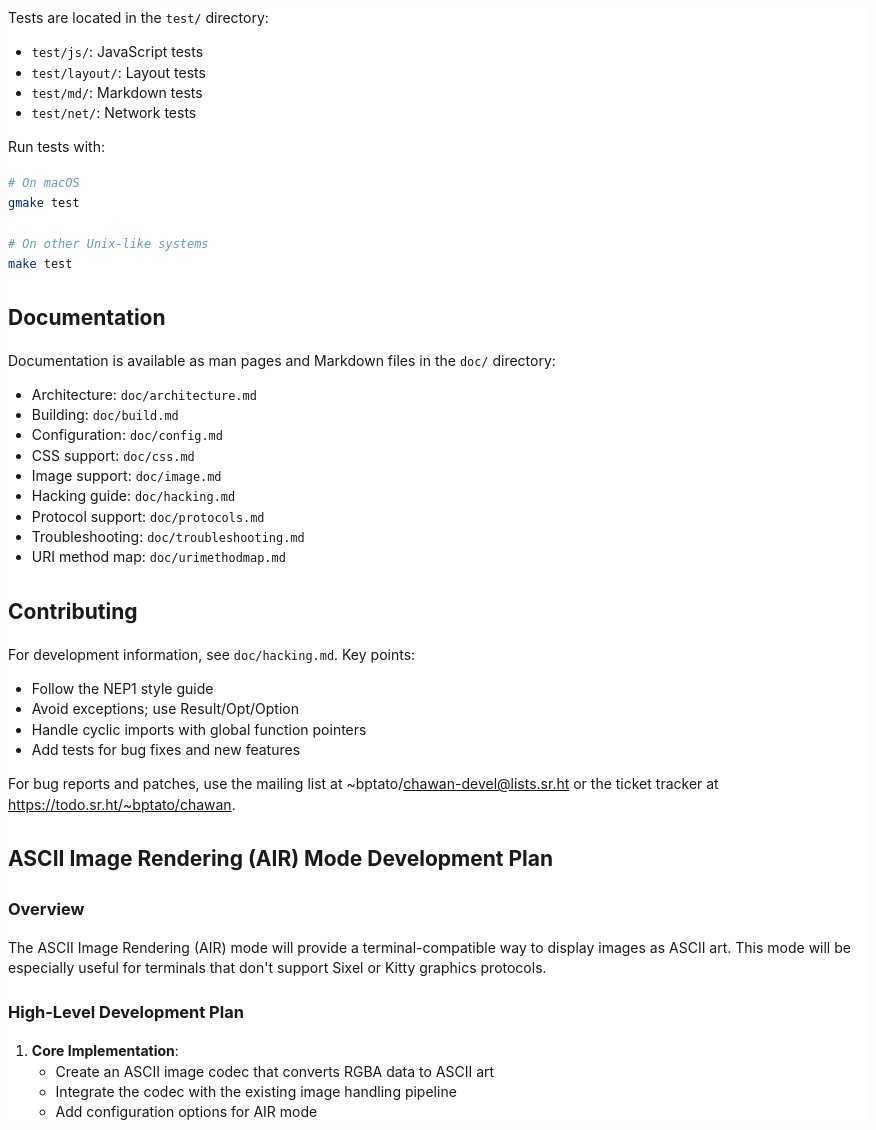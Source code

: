 Tests are located in the `test/` directory:
- `test/js/`: JavaScript tests
- `test/layout/`: Layout tests
- `test/md/`: Markdown tests
- `test/net/`: Network tests

Run tests with:
```bash
# On macOS
gmake test

# On other Unix-like systems
make test
```

## Documentation

Documentation is available as man pages and Markdown files in the `doc/` directory:
- Architecture: `doc/architecture.md`
- Building: `doc/build.md`
- Configuration: `doc/config.md`
- CSS support: `doc/css.md`
- Image support: `doc/image.md`
- Hacking guide: `doc/hacking.md`
- Protocol support: `doc/protocols.md`
- Troubleshooting: `doc/troubleshooting.md`
- URI method map: `doc/urimethodmap.md`

## Contributing

For development information, see `doc/hacking.md`. Key points:
- Follow the NEP1 style guide
- Avoid exceptions; use Result/Opt/Option
- Handle cyclic imports with global function pointers
- Add tests for bug fixes and new features

For bug reports and patches, use the mailing list at ~bptato/chawan-devel@lists.sr.ht or the ticket tracker at https://todo.sr.ht/~bptato/chawan.

## ASCII Image Rendering (AIR) Mode Development Plan

### Overview

The ASCII Image Rendering (AIR) mode will provide a terminal-compatible way to display images as ASCII art. This mode will be especially useful for terminals that don't support Sixel or Kitty graphics protocols.

### High-Level Development Plan

1. **Core Implementation**:
   - Create an ASCII image codec that converts RGBA data to ASCII art
   - Integrate the codec with the existing image handling pipeline
   - Add configuration options for AIR mode
